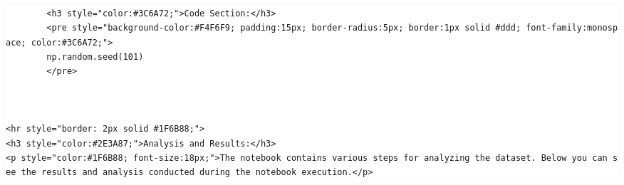 
            <h3 style="color:#3C6A72;">Code Section:</h3>
            <pre style="background-color:#F4F6F9; padding:15px; border-radius:5px; border:1px solid #ddd; font-family:monospace; color:#3C6A72;">
            np.random.seed(101)
            </pre>


            
    <hr style="border: 2px solid #1F6B88;">
    <h3 style="color:#2E3A87;">Analysis and Results:</h3>
    <p style="color:#1F6B88; font-size:18px;">The notebook contains various steps for analyzing the dataset. Below you can see the results and analysis conducted during the notebook execution.</p>
    